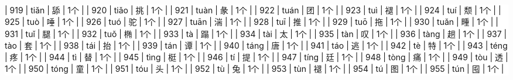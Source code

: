 | 919 | tiǎn | 舔 | 1个 |
| 920 | tiǎo | 挑 | 1个 |
| 921 | tuàn | 彖 | 1个 |
| 922 | tuán | 团 | 1个 |
| 923 | tuì | 褪 | 1个 |
| 924 | tuí | 颓 | 1个 |
| 925 | tuò | 唾 | 1个 |
| 926 | tuó | 驼 | 1个 |
| 927 | tuān | 湍 | 1个 |
| 928 | tuī | 推 | 1个 |
| 929 | tuō | 拖 | 1个 |
| 930 | tuǎn | 畽 | 1个 |
| 931 | tuǐ | 腿 | 1个 |
| 932 | tuǒ | 椭 | 1个 |
| 933 | tà | 蹋 | 1个 |
| 934 | tài | 太 | 1个 |
| 935 | tàn | 叹 | 1个 |
| 936 | tàng | 趟 | 1个 |
| 937 | tào | 套 | 1个 |
| 938 | tái | 抬 | 1个 |
| 939 | tán | 谭 | 1个 |
| 940 | táng | 唐 | 1个 |
| 941 | táo | 逃 | 1个 |
| 942 | tè | 特 | 1个 |
| 943 | téng | 疼 | 1个 |
| 944 | tì | 替 | 1个 |
| 945 | tìng | 梃 | 1个 |
| 946 | tí | 提 | 1个 |
| 947 | tíng | 廷 | 1个 |
| 948 | tòng | 痛 | 1个 |
| 949 | tòu | 透 | 1个 |
| 950 | tóng | 童 | 1个 |
| 951 | tóu | 头 | 1个 |
| 952 | tù | 兔 | 1个 |
| 953 | tùn | 褪 | 1个 |
| 954 | tú | 图 | 1个 |
| 955 | tún | 囤 | 1个 |